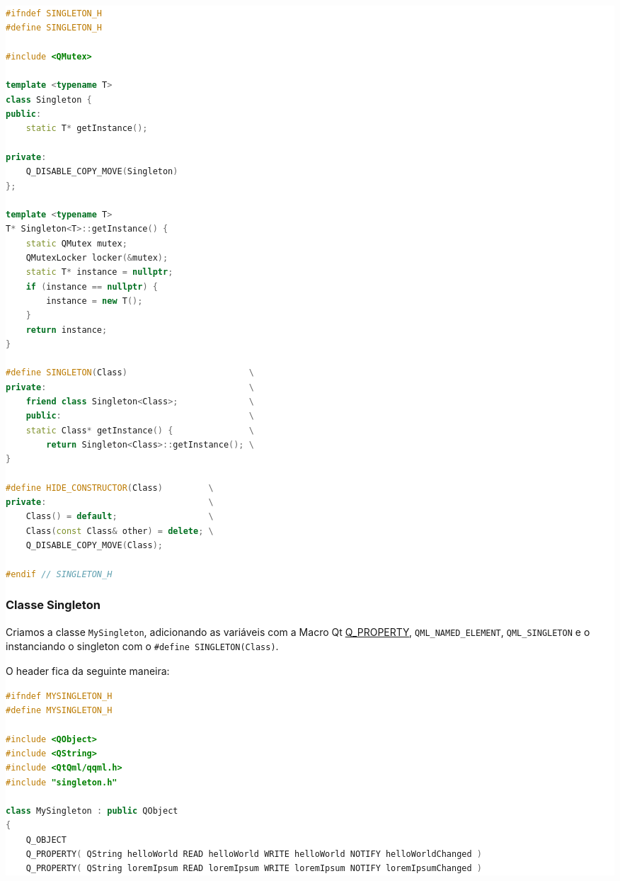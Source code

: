 ```cpp
#ifndef SINGLETON_H
#define SINGLETON_H

#include <QMutex>

template <typename T>
class Singleton {
public:
    static T* getInstance();
    
private:
    Q_DISABLE_COPY_MOVE(Singleton)
};

template <typename T>
T* Singleton<T>::getInstance() {
    static QMutex mutex;
    QMutexLocker locker(&mutex);
    static T* instance = nullptr;
    if (instance == nullptr) {
        instance = new T();
    }
    return instance;
}

#define SINGLETON(Class)                        \
private:                                        \
    friend class Singleton<Class>;              \
    public:                                     \
    static Class* getInstance() {               \
        return Singleton<Class>::getInstance(); \
}

#define HIDE_CONSTRUCTOR(Class)         \
private:                                \
    Class() = default;                  \
    Class(const Class& other) = delete; \
    Q_DISABLE_COPY_MOVE(Class);

#endif // SINGLETON_H
```

### Classe Singleton

Criamos a classe `MySingleton`, adicionando as variáveis com a Macro Qt [Q_PROPERTY][8], `QML_NAMED_ELEMENT`, `QML_SINGLETON` e o instanciando o singleton com o `#define SINGLETON(Class)`.

O header fica da seguinte maneira:

```cpp
#ifndef MYSINGLETON_H
#define MYSINGLETON_H

#include <QObject>
#include <QString>
#include <QtQml/qqml.h>
#include "singleton.h"

class MySingleton : public QObject
{
    Q_OBJECT
    Q_PROPERTY( QString helloWorld READ helloWorld WRITE helloWorld NOTIFY helloWorldChanged )
    Q_PROPERTY( QString loremIpsum READ loremIpsum WRITE loremIpsum NOTIFY loremIpsumChanged )
```

[1]: https://refactoring.guru/pt-br/design-patterns/singleton
[2]: https://github.com/danieltak/danieltak-blog/blob/master/exemplos/Singleton1
[3]: https://github.com/danieltak/danieltak-blog/blob/master/exemplos/Singleton2
[4]: https://github.com/zhuzichu520/FluentUI
[5]: https://doc.qt.io/qt-6/qmutexlocker.html
[6]: https://en.cppreference.com/w/cpp/thread/lock_guard
[7]: https://isocpp.github.io/CppCoreGuidelines/CppCoreGuidelines#Rconc-name
[8]: https://doc.qt.io/qt-6/properties.html